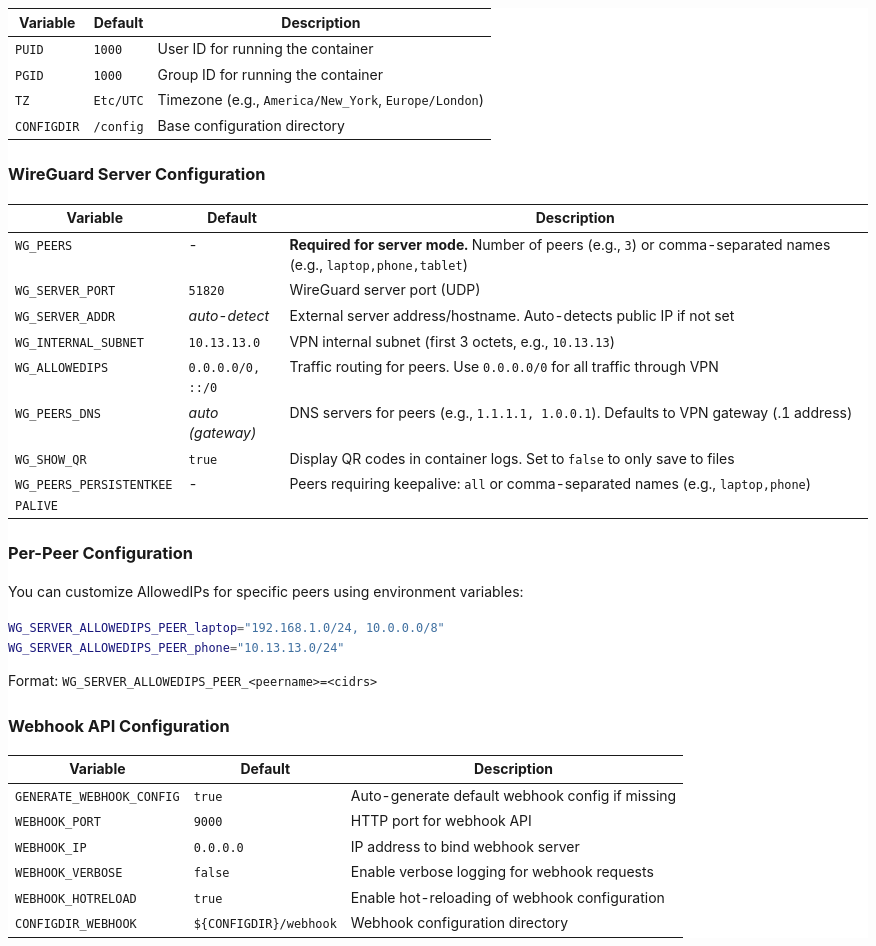 | Variable | Default | Description |
|----------|---------|-------------|
| `PUID` | `1000` | User ID for running the container |
| `PGID` | `1000` | Group ID for running the container |
| `TZ` | `Etc/UTC` | Timezone (e.g., `America/New_York`, `Europe/London`) |
| `CONFIGDIR` | `/config` | Base configuration directory |

### WireGuard Server Configuration

| Variable | Default | Description |
|----------|---------|-------------|
| `WG_PEERS` | - | **Required for server mode.** Number of peers (e.g., `3`) or comma-separated names (e.g., `laptop,phone,tablet`) |
| `WG_SERVER_PORT` | `51820` | WireGuard server port (UDP) |
| `WG_SERVER_ADDR` | _auto-detect_ | External server address/hostname. Auto-detects public IP if not set |
| `WG_INTERNAL_SUBNET` | `10.13.13.0` | VPN internal subnet (first 3 octets, e.g., `10.13.13`) |
| `WG_ALLOWEDIPS` | `0.0.0.0/0, ::/0` | Traffic routing for peers. Use `0.0.0.0/0` for all traffic through VPN |
| `WG_PEERS_DNS` | _auto (gateway)_ | DNS servers for peers (e.g., `1.1.1.1, 1.0.0.1`). Defaults to VPN gateway (.1 address) |
| `WG_SHOW_QR` | `true` | Display QR codes in container logs. Set to `false` to only save to files |
| `WG_PEERS_PERSISTENTKEEPALIVE` | - | Peers requiring keepalive: `all` or comma-separated names (e.g., `laptop,phone`) |

### Per-Peer Configuration

You can customize AllowedIPs for specific peers using environment variables:

```bash
WG_SERVER_ALLOWEDIPS_PEER_laptop="192.168.1.0/24, 10.0.0.0/8"
WG_SERVER_ALLOWEDIPS_PEER_phone="10.13.13.0/24"
```

Format: `WG_SERVER_ALLOWEDIPS_PEER_<peername>=<cidrs>`

### Webhook API Configuration

| Variable | Default | Description |
|----------|---------|-------------|
| `GENERATE_WEBHOOK_CONFIG` | `true` | Auto-generate default webhook config if missing |
| `WEBHOOK_PORT` | `9000` | HTTP port for webhook API |
| `WEBHOOK_IP` | `0.0.0.0` | IP address to bind webhook server |
| `WEBHOOK_VERBOSE` | `false` | Enable verbose logging for webhook requests |
| `WEBHOOK_HOTRELOAD` | `true` | Enable hot-reloading of webhook configuration |
| `CONFIGDIR_WEBHOOK` | `${CONFIGDIR}/webhook` | Webhook configuration directory |
